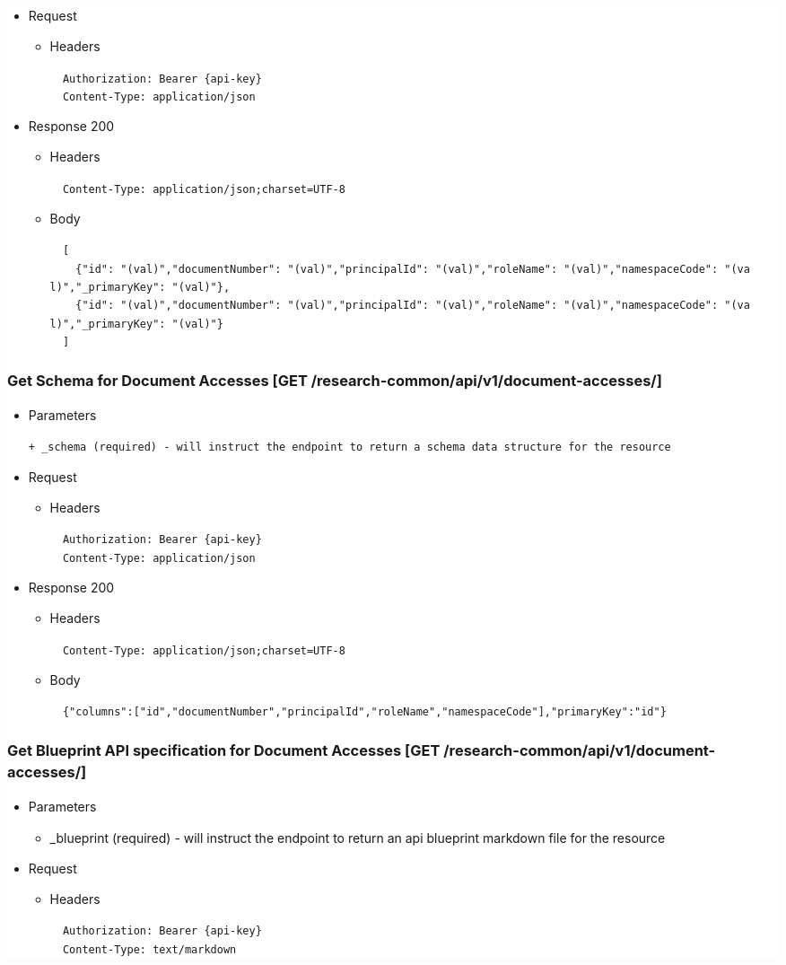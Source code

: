             
+ Request

    + Headers

            Authorization: Bearer {api-key}
            Content-Type: application/json 

+ Response 200
    + Headers

            Content-Type: application/json;charset=UTF-8

    + Body
    
            [
              {"id": "(val)","documentNumber": "(val)","principalId": "(val)","roleName": "(val)","namespaceCode": "(val)","_primaryKey": "(val)"},
              {"id": "(val)","documentNumber": "(val)","principalId": "(val)","roleName": "(val)","namespaceCode": "(val)","_primaryKey": "(val)"}
            ]
			
### Get Schema for Document Accesses [GET /research-common/api/v1/document-accesses/]
	                                          
+ Parameters

      + _schema (required) - will instruct the endpoint to return a schema data structure for the resource
      
+ Request

    + Headers

            Authorization: Bearer {api-key}
            Content-Type: application/json

+ Response 200
    + Headers

            Content-Type: application/json;charset=UTF-8

    + Body
    
            {"columns":["id","documentNumber","principalId","roleName","namespaceCode"],"primaryKey":"id"}
		
### Get Blueprint API specification for Document Accesses [GET /research-common/api/v1/document-accesses/]
	 
+ Parameters

     + _blueprint (required) - will instruct the endpoint to return an api blueprint markdown file for the resource
                 
+ Request

    + Headers

            Authorization: Bearer {api-key}
            Content-Type: text/markdown
